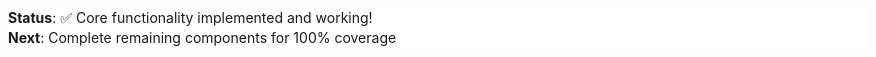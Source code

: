 
**Status**: ✅ Core functionality implemented and working!  
**Next**: Complete remaining components for 100% coverage

